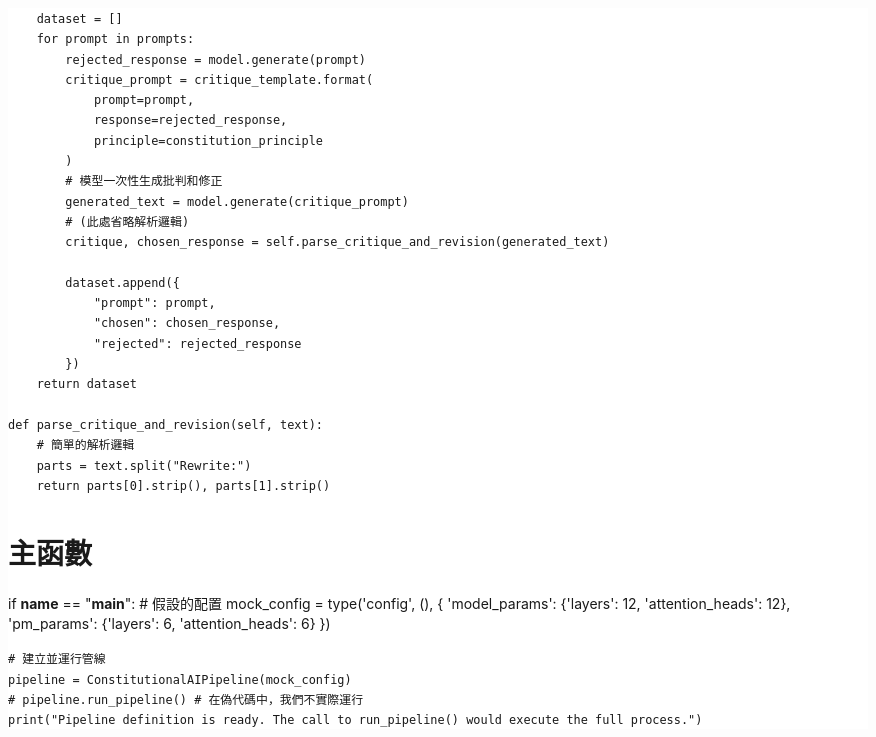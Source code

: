         dataset = []
        for prompt in prompts:
            rejected_response = model.generate(prompt)
            critique_prompt = critique_template.format(
                prompt=prompt, 
                response=rejected_response, 
                principle=constitution_principle
            )
            # 模型一次性生成批判和修正
            generated_text = model.generate(critique_prompt)
            # (此處省略解析邏輯)
            critique, chosen_response = self.parse_critique_and_revision(generated_text)
            
            dataset.append({
                "prompt": prompt,
                "chosen": chosen_response,
                "rejected": rejected_response
            })
        return dataset
    
    def parse_critique_and_revision(self, text):
        # 簡單的解析邏輯
        parts = text.split("Rewrite:")
        return parts[0].strip(), parts[1].strip()

# 主函數
if __name__ == "__main__":
    # 假設的配置
    mock_config = type('config', (), {
        'model_params': {'layers': 12, 'attention_heads': 12},
        'pm_params': {'layers': 6, 'attention_heads': 6}
    })
    
    # 建立並運行管線
    pipeline = ConstitutionalAIPipeline(mock_config)
    # pipeline.run_pipeline() # 在偽代碼中，我們不實際運行
    print("Pipeline definition is ready. The call to run_pipeline() would execute the full process.")


